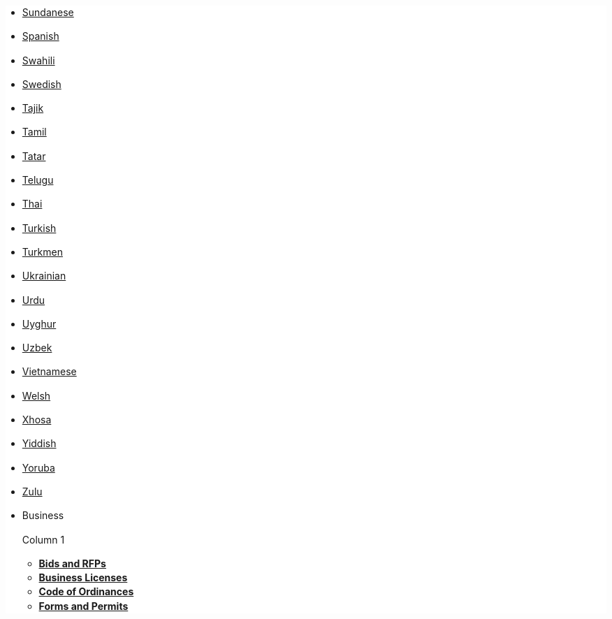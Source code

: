 - [Sundanese](https://translate.google.com/translate?hl=en&sl=en&u=https%3A%2F%2Fwww.canbyoregon.gov%2Fdirectory-listing%2Ftraci-hensley%2F&tl=su)
- [Spanish](https://translate.google.com/translate?hl=en&sl=en&u=https%3A%2F%2Fwww.canbyoregon.gov%2Fdirectory-listing%2Ftraci-hensley%2F&tl=es)
- [Swahili](https://translate.google.com/translate?hl=en&sl=en&u=https%3A%2F%2Fwww.canbyoregon.gov%2Fdirectory-listing%2Ftraci-hensley%2F&tl=sw)
- [Swedish](https://translate.google.com/translate?hl=en&sl=en&u=https%3A%2F%2Fwww.canbyoregon.gov%2Fdirectory-listing%2Ftraci-hensley%2F&tl=sv)
- [Tajik](https://translate.google.com/translate?hl=en&sl=en&u=https%3A%2F%2Fwww.canbyoregon.gov%2Fdirectory-listing%2Ftraci-hensley%2F&tl=tg)
- [Tamil](https://translate.google.com/translate?hl=en&sl=en&u=https%3A%2F%2Fwww.canbyoregon.gov%2Fdirectory-listing%2Ftraci-hensley%2F&tl=ta)
- [Tatar](https://translate.google.com/translate?hl=en&sl=en&u=https%3A%2F%2Fwww.canbyoregon.gov%2Fdirectory-listing%2Ftraci-hensley%2F&tl=tt)
- [Telugu](https://translate.google.com/translate?hl=en&sl=en&u=https%3A%2F%2Fwww.canbyoregon.gov%2Fdirectory-listing%2Ftraci-hensley%2F&tl=te)
- [Thai](https://translate.google.com/translate?hl=en&sl=en&u=https%3A%2F%2Fwww.canbyoregon.gov%2Fdirectory-listing%2Ftraci-hensley%2F&tl=th)
- [Turkish](https://translate.google.com/translate?hl=en&sl=en&u=https%3A%2F%2Fwww.canbyoregon.gov%2Fdirectory-listing%2Ftraci-hensley%2F&tl=tr)
- [Turkmen](https://translate.google.com/translate?hl=en&sl=en&u=https%3A%2F%2Fwww.canbyoregon.gov%2Fdirectory-listing%2Ftraci-hensley%2F&tl=tk)
- [Ukrainian](https://translate.google.com/translate?hl=en&sl=en&u=https%3A%2F%2Fwww.canbyoregon.gov%2Fdirectory-listing%2Ftraci-hensley%2F&tl=uk)
- [Urdu](https://translate.google.com/translate?hl=en&sl=en&u=https%3A%2F%2Fwww.canbyoregon.gov%2Fdirectory-listing%2Ftraci-hensley%2F&tl=ur)
- [Uyghur](https://translate.google.com/translate?hl=en&sl=en&u=https%3A%2F%2Fwww.canbyoregon.gov%2Fdirectory-listing%2Ftraci-hensley%2F&tl=ug)
- [Uzbek](https://translate.google.com/translate?hl=en&sl=en&u=https%3A%2F%2Fwww.canbyoregon.gov%2Fdirectory-listing%2Ftraci-hensley%2F&tl=uz)
- [Vietnamese](https://translate.google.com/translate?hl=en&sl=en&u=https%3A%2F%2Fwww.canbyoregon.gov%2Fdirectory-listing%2Ftraci-hensley%2F&tl=vi)
- [Welsh](https://translate.google.com/translate?hl=en&sl=en&u=https%3A%2F%2Fwww.canbyoregon.gov%2Fdirectory-listing%2Ftraci-hensley%2F&tl=cy)
- [Xhosa](https://translate.google.com/translate?hl=en&sl=en&u=https%3A%2F%2Fwww.canbyoregon.gov%2Fdirectory-listing%2Ftraci-hensley%2F&tl=xh)
- [Yiddish](https://translate.google.com/translate?hl=en&sl=en&u=https%3A%2F%2Fwww.canbyoregon.gov%2Fdirectory-listing%2Ftraci-hensley%2F&tl=yi)
- [Yoruba](https://translate.google.com/translate?hl=en&sl=en&u=https%3A%2F%2Fwww.canbyoregon.gov%2Fdirectory-listing%2Ftraci-hensley%2F&tl=yo)
- [Zulu](https://translate.google.com/translate?hl=en&sl=en&u=https%3A%2F%2Fwww.canbyoregon.gov%2Fdirectory-listing%2Ftraci-hensley%2F&tl=zu)



- Business
  
  Column 1
  
  - [**Bids and RFPs**](https://www.canbyoregon.gov/rfps)
  - [**Business Licenses**](https://www.canbyoregon.gov/business/page/business-licenses)
  - [**Code of Ordinances**](https://codelibrary.amlegal.com/codes/canby/latest/overview)
  - [**Forms and Permits**](https://www.canbyoregon.gov/forms)
  